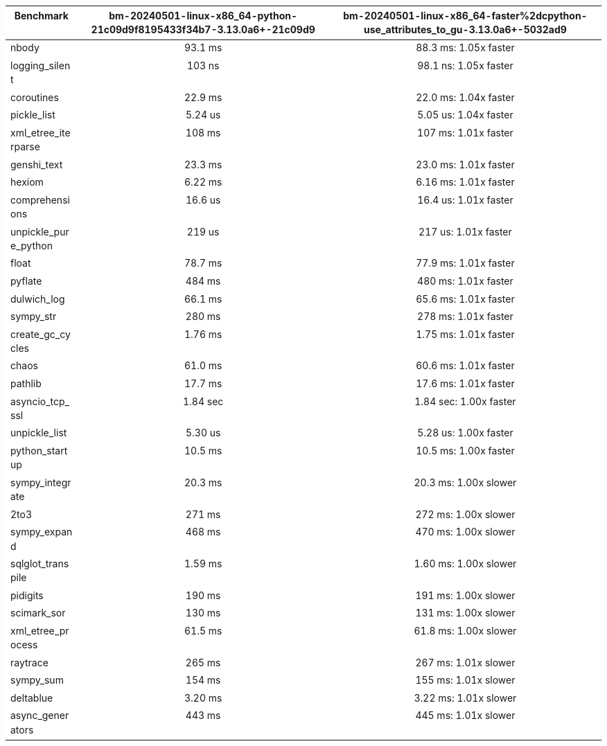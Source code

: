 | Benchmark               | bm-20240501-linux-x86_64-python-21c09d9f8195433f34b7-3.13.0a6+-21c09d9 | bm-20240501-linux-x86_64-faster%2dcpython-use_attributes_to_gu-3.13.0a6+-5032ad9 |
|-------------------------|:----------------------------------------------------------------------:|:--------------------------------------------------------------------------------:|
| nbody                   | 93.1 ms                                                                | 88.3 ms: 1.05x faster                                                            |
| logging_silent          | 103 ns                                                                 | 98.1 ns: 1.05x faster                                                            |
| coroutines              | 22.9 ms                                                                | 22.0 ms: 1.04x faster                                                            |
| pickle_list             | 5.24 us                                                                | 5.05 us: 1.04x faster                                                            |
| xml_etree_iterparse     | 108 ms                                                                 | 107 ms: 1.01x faster                                                             |
| genshi_text             | 23.3 ms                                                                | 23.0 ms: 1.01x faster                                                            |
| hexiom                  | 6.22 ms                                                                | 6.16 ms: 1.01x faster                                                            |
| comprehensions          | 16.6 us                                                                | 16.4 us: 1.01x faster                                                            |
| unpickle_pure_python    | 219 us                                                                 | 217 us: 1.01x faster                                                             |
| float                   | 78.7 ms                                                                | 77.9 ms: 1.01x faster                                                            |
| pyflate                 | 484 ms                                                                 | 480 ms: 1.01x faster                                                             |
| dulwich_log             | 66.1 ms                                                                | 65.6 ms: 1.01x faster                                                            |
| sympy_str               | 280 ms                                                                 | 278 ms: 1.01x faster                                                             |
| create_gc_cycles        | 1.76 ms                                                                | 1.75 ms: 1.01x faster                                                            |
| chaos                   | 61.0 ms                                                                | 60.6 ms: 1.01x faster                                                            |
| pathlib                 | 17.7 ms                                                                | 17.6 ms: 1.01x faster                                                            |
| asyncio_tcp_ssl         | 1.84 sec                                                               | 1.84 sec: 1.00x faster                                                           |
| unpickle_list           | 5.30 us                                                                | 5.28 us: 1.00x faster                                                            |
| python_startup          | 10.5 ms                                                                | 10.5 ms: 1.00x faster                                                            |
| sympy_integrate         | 20.3 ms                                                                | 20.3 ms: 1.00x slower                                                            |
| 2to3                    | 271 ms                                                                 | 272 ms: 1.00x slower                                                             |
| sympy_expand            | 468 ms                                                                 | 470 ms: 1.00x slower                                                             |
| sqlglot_transpile       | 1.59 ms                                                                | 1.60 ms: 1.00x slower                                                            |
| pidigits                | 190 ms                                                                 | 191 ms: 1.00x slower                                                             |
| scimark_sor             | 130 ms                                                                 | 131 ms: 1.00x slower                                                             |
| xml_etree_process       | 61.5 ms                                                                | 61.8 ms: 1.00x slower                                                            |
| raytrace                | 265 ms                                                                 | 267 ms: 1.01x slower                                                             |
| sympy_sum               | 154 ms                                                                 | 155 ms: 1.01x slower                                                             |
| deltablue               | 3.20 ms                                                                | 3.22 ms: 1.01x slower                                                            |
| async_generators        | 443 ms                                                                 | 445 ms: 1.01x slower                                                             |